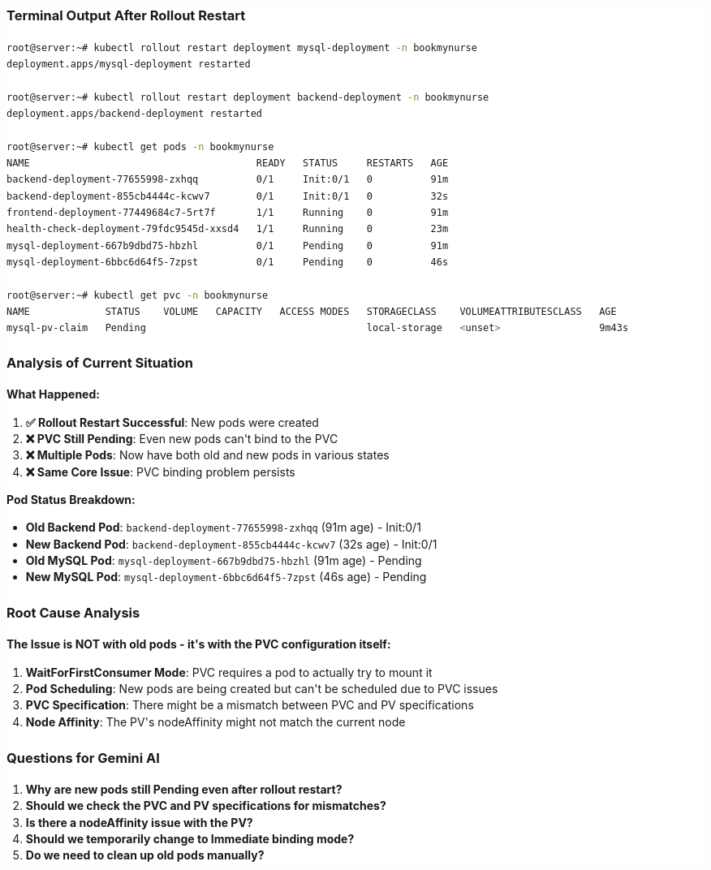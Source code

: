 ### Terminal Output After Rollout Restart

```bash
root@server:~# kubectl rollout restart deployment mysql-deployment -n bookmynurse
deployment.apps/mysql-deployment restarted

root@server:~# kubectl rollout restart deployment backend-deployment -n bookmynurse
deployment.apps/backend-deployment restarted

root@server:~# kubectl get pods -n bookmynurse
NAME                                       READY   STATUS     RESTARTS   AGE
backend-deployment-77655998-zxhqq          0/1     Init:0/1   0          91m
backend-deployment-855cb4444c-kcwv7        0/1     Init:0/1   0          32s
frontend-deployment-77449684c7-5rt7f       1/1     Running    0          91m
health-check-deployment-79fdc9545d-xxsd4   1/1     Running    0          23m
mysql-deployment-667b9dbd75-hbzhl          0/1     Pending    0          91m
mysql-deployment-6bbc6d64f5-7zpst          0/1     Pending    0          46s

root@server:~# kubectl get pvc -n bookmynurse
NAME             STATUS    VOLUME   CAPACITY   ACCESS MODES   STORAGECLASS    VOLUMEATTRIBUTESCLASS   AGE
mysql-pv-claim   Pending                                      local-storage   <unset>                 9m43s
```

### Analysis of Current Situation

**What Happened:**
1. **✅ Rollout Restart Successful**: New pods were created
2. **❌ PVC Still Pending**: Even new pods can't bind to the PVC
3. **❌ Multiple Pods**: Now have both old and new pods in various states
4. **❌ Same Core Issue**: PVC binding problem persists

**Pod Status Breakdown:**
- **Old Backend Pod**: `backend-deployment-77655998-zxhqq` (91m age) - Init:0/1
- **New Backend Pod**: `backend-deployment-855cb4444c-kcwv7` (32s age) - Init:0/1  
- **Old MySQL Pod**: `mysql-deployment-667b9dbd75-hbzhl` (91m age) - Pending
- **New MySQL Pod**: `mysql-deployment-6bbc6d64f5-7zpst` (46s age) - Pending

### Root Cause Analysis

**The Issue is NOT with old pods - it's with the PVC configuration itself:**

1. **WaitForFirstConsumer Mode**: PVC requires a pod to actually try to mount it
2. **Pod Scheduling**: New pods are being created but can't be scheduled due to PVC issues
3. **PVC Specification**: There might be a mismatch between PVC and PV specifications
4. **Node Affinity**: The PV's nodeAffinity might not match the current node

### Questions for Gemini AI

1. **Why are new pods still Pending even after rollout restart?**
2. **Should we check the PVC and PV specifications for mismatches?**
3. **Is there a nodeAffinity issue with the PV?**
4. **Should we temporarily change to Immediate binding mode?**
5. **Do we need to clean up old pods manually?**
